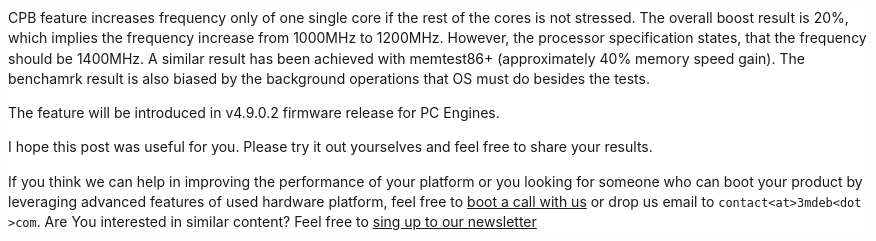 CPB feature increases frequency only of one single core if the rest of the
cores is not stressed. The overall boost result is 20%, which implies the
frequency increase from 1000MHz to 1200MHz. However, the processor
specification states, that the frequency should be 1400MHz. A similar result
has been achieved with memtest86+ (approximately 40% memory speed gain). The
benchamrk result is also biased by the background operations that OS must do
besides the tests.

The feature will be introduced in v4.9.0.2 firmware release for PC Engines.

I hope this post was useful for you. Please try it out yourselves and feel free
to share your results.

If you think we can help in improving the performance of your platform or you
looking for someone who can boot your product by leveraging advanced features
of used hardware platform, feel free to [boot a call with us](https://calendly.com/3mdeb/consulting-remote-meeting)
or drop us email to `contact<at>3mdeb<dot>com`. Are You interested in similar
content? Feel free to [sing up to our newsletter](http://eepurl.com/gfoekD)
